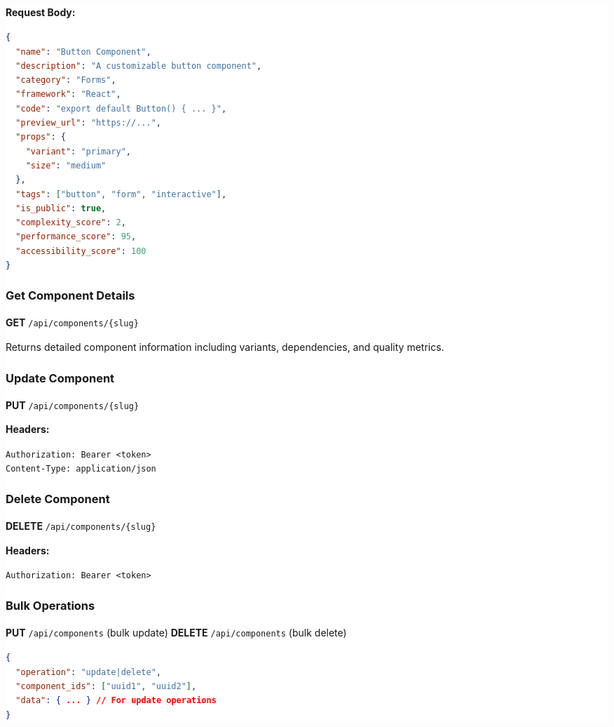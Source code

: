 **Request Body:**
```json
{
  "name": "Button Component",
  "description": "A customizable button component",
  "category": "Forms",
  "framework": "React",
  "code": "export default Button() { ... }",
  "preview_url": "https://...",
  "props": {
    "variant": "primary",
    "size": "medium"
  },
  "tags": ["button", "form", "interactive"],
  "is_public": true,
  "complexity_score": 2,
  "performance_score": 95,
  "accessibility_score": 100
}
```

### Get Component Details

**GET** `/api/components/{slug}`

Returns detailed component information including variants, dependencies, and quality metrics.

### Update Component

**PUT** `/api/components/{slug}`

**Headers:**
```http
Authorization: Bearer <token>
Content-Type: application/json
```

### Delete Component

**DELETE** `/api/components/{slug}`

**Headers:**
```http
Authorization: Bearer <token>
```

### Bulk Operations

**PUT** `/api/components` (bulk update)
**DELETE** `/api/components` (bulk delete)

```json
{
  "operation": "update|delete",
  "component_ids": ["uuid1", "uuid2"],
  "data": { ... } // For update operations
}
```
